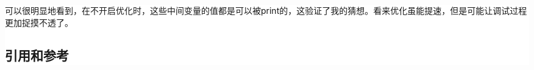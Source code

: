 可以很明显地看到，在不开启优化时，这些中间变量的值都是可以被print的，这验证了我的猜想。看来优化虽能提速，但是可能让调试过程更加捉摸不透了。

## 引用和参考

[^1]: QEMU download : https://www.qemu.org/download/

[^2]: qemu-aarch64: Could not open '/lib/ld-linux-aarch64.so.1': No such file or directory : https://unix.stackexchange.com/questions/751329/qemu-aarch64-could-not-open-lib-ld-linux-aarch64-so-1-no-such-file-or-direc

[^3]: https://blog.csdn.net/FJDJFKDJFKDJFKD/article/details/112828882
